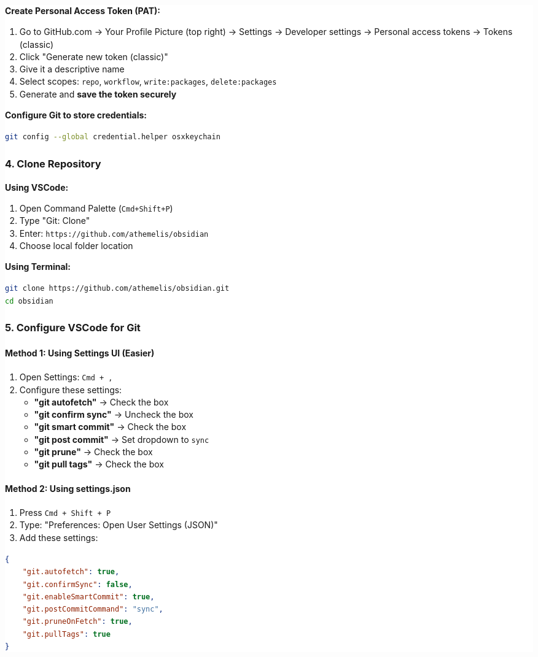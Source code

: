 **Create Personal Access Token (PAT):**
1. Go to GitHub.com → Your Profile Picture (top right) → Settings → Developer settings → Personal access tokens → Tokens (classic)
2. Click "Generate new token (classic)"
3. Give it a descriptive name
4. Select scopes: `repo`, `workflow`, `write:packages`, `delete:packages`
5. Generate and **save the token securely**

**Configure Git to store credentials:**
```bash
git config --global credential.helper osxkeychain
```

### 4. Clone Repository

**Using VSCode:**
1. Open Command Palette (`Cmd+Shift+P`)
2. Type "Git: Clone"
3. Enter: `https://github.com/athemelis/obsidian`
4. Choose local folder location

**Using Terminal:**
```bash
git clone https://github.com/athemelis/obsidian.git
cd obsidian
```

### 5. Configure VSCode for Git

#### Method 1: Using Settings UI (Easier)
1. Open Settings: `Cmd + ,`
2. Configure these settings:
   - **"git autofetch"** → Check the box
   - **"git confirm sync"** → Uncheck the box
   - **"git smart commit"** → Check the box
   - **"git post commit"** → Set dropdown to `sync`
   - **"git prune"** → Check the box
   - **"git pull tags"** → Check the box

#### Method 2: Using settings.json
1. Press `Cmd + Shift + P`
2. Type: "Preferences: Open User Settings (JSON)"
3. Add these settings:
```json
{
    "git.autofetch": true,
    "git.confirmSync": false,
    "git.enableSmartCommit": true,
    "git.postCommitCommand": "sync",
    "git.pruneOnFetch": true,
    "git.pullTags": true
}
```
